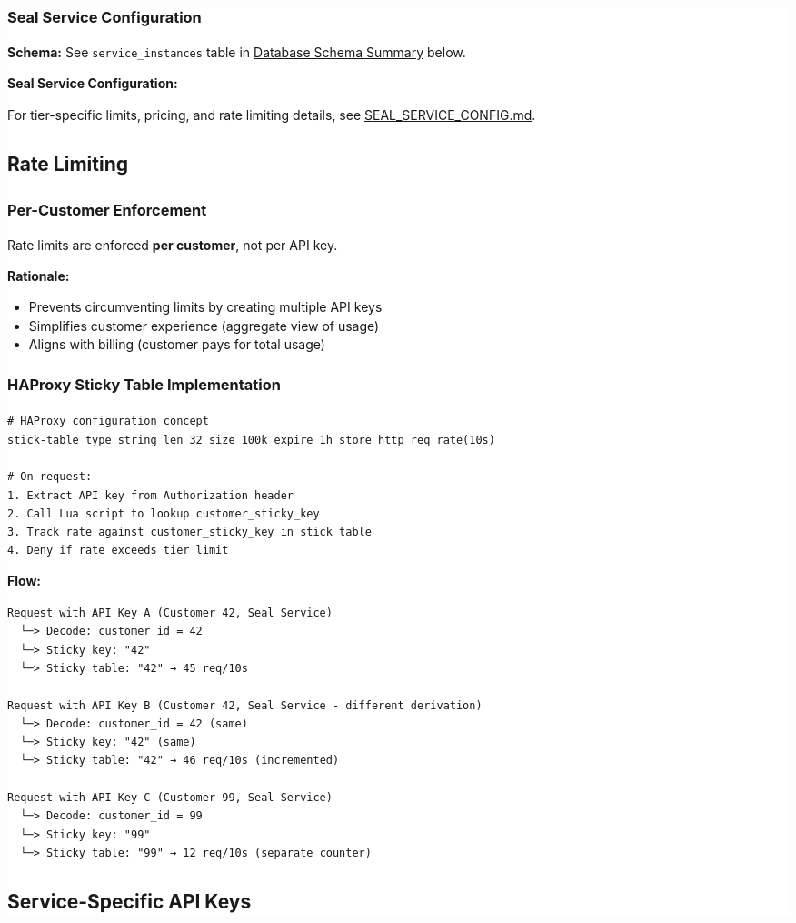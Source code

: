 ### Seal Service Configuration

**Schema:** See `service_instances` table in [Database Schema Summary](#database-schema-summary) below.

**Seal Service Configuration:**

For tier-specific limits, pricing, and rate limiting details, see [SEAL_SERVICE_CONFIG.md](./SEAL_SERVICE_CONFIG.md).

## Rate Limiting

### Per-Customer Enforcement

Rate limits are enforced **per customer**, not per API key.

**Rationale:**
- Prevents circumventing limits by creating multiple API keys
- Simplifies customer experience (aggregate view of usage)
- Aligns with billing (customer pays for total usage)

### HAProxy Sticky Table Implementation

```
# HAProxy configuration concept
stick-table type string len 32 size 100k expire 1h store http_req_rate(10s)

# On request:
1. Extract API key from Authorization header
2. Call Lua script to lookup customer_sticky_key
3. Track rate against customer_sticky_key in stick table
4. Deny if rate exceeds tier limit
```

**Flow:**

```
Request with API Key A (Customer 42, Seal Service)
  └─> Decode: customer_id = 42
  └─> Sticky key: "42"
  └─> Sticky table: "42" → 45 req/10s

Request with API Key B (Customer 42, Seal Service - different derivation)
  └─> Decode: customer_id = 42 (same)
  └─> Sticky key: "42" (same)
  └─> Sticky table: "42" → 46 req/10s (incremented)

Request with API Key C (Customer 99, Seal Service)
  └─> Decode: customer_id = 99
  └─> Sticky key: "99"
  └─> Sticky table: "99" → 12 req/10s (separate counter)
```

## Service-Specific API Keys
